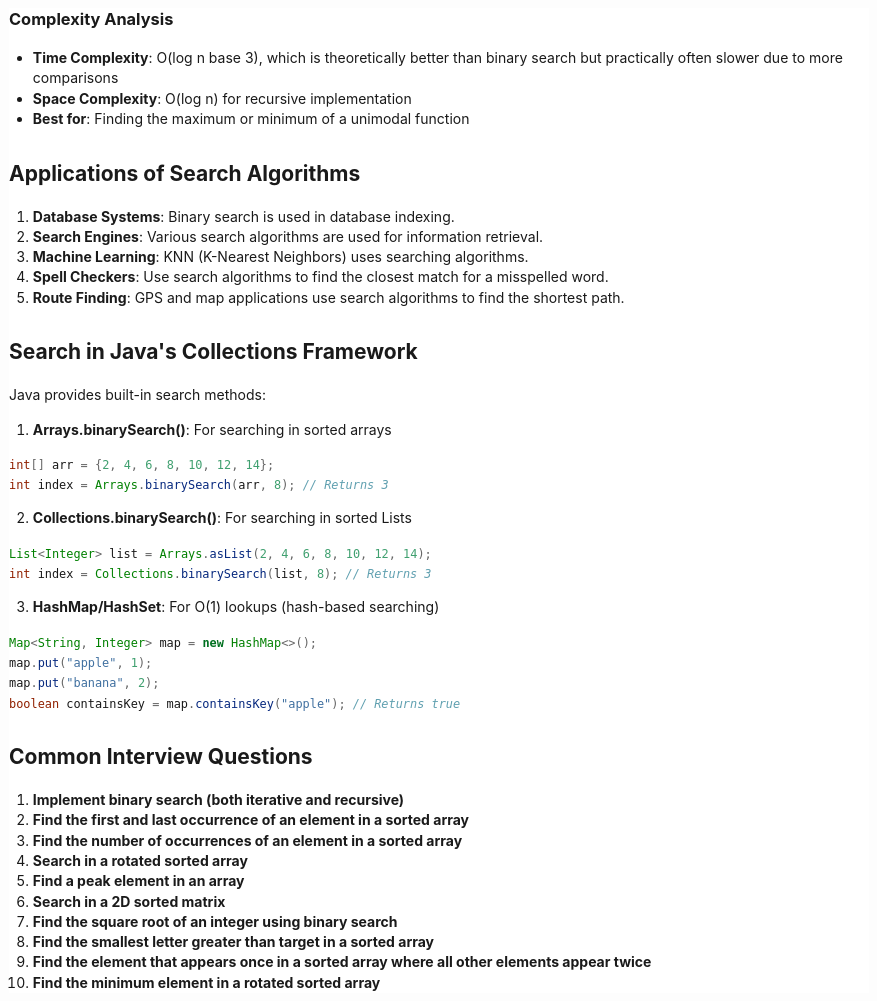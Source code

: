 ### Complexity Analysis
- **Time Complexity**: O(log n base 3), which is theoretically better than binary search but practically often slower due to more comparisons
- **Space Complexity**: O(log n) for recursive implementation
- **Best for**: Finding the maximum or minimum of a unimodal function

## Applications of Search Algorithms

1. **Database Systems**: Binary search is used in database indexing.
2. **Search Engines**: Various search algorithms are used for information retrieval.
3. **Machine Learning**: KNN (K-Nearest Neighbors) uses searching algorithms.
4. **Spell Checkers**: Use search algorithms to find the closest match for a misspelled word.
5. **Route Finding**: GPS and map applications use search algorithms to find the shortest path.

## Search in Java's Collections Framework

Java provides built-in search methods:

1. **Arrays.binarySearch()**: For searching in sorted arrays

```java
int[] arr = {2, 4, 6, 8, 10, 12, 14};
int index = Arrays.binarySearch(arr, 8); // Returns 3
```

2. **Collections.binarySearch()**: For searching in sorted Lists

```java
List<Integer> list = Arrays.asList(2, 4, 6, 8, 10, 12, 14);
int index = Collections.binarySearch(list, 8); // Returns 3
```

3. **HashMap/HashSet**: For O(1) lookups (hash-based searching)

```java
Map<String, Integer> map = new HashMap<>();
map.put("apple", 1);
map.put("banana", 2);
boolean containsKey = map.containsKey("apple"); // Returns true
```

## Common Interview Questions

1. **Implement binary search (both iterative and recursive)**
2. **Find the first and last occurrence of an element in a sorted array**
3. **Find the number of occurrences of an element in a sorted array**
4. **Search in a rotated sorted array**
5. **Find a peak element in an array**
6. **Search in a 2D sorted matrix**
7. **Find the square root of an integer using binary search**
8. **Find the smallest letter greater than target in a sorted array**
9. **Find the element that appears once in a sorted array where all other elements appear twice**
10. **Find the minimum element in a rotated sorted array**
